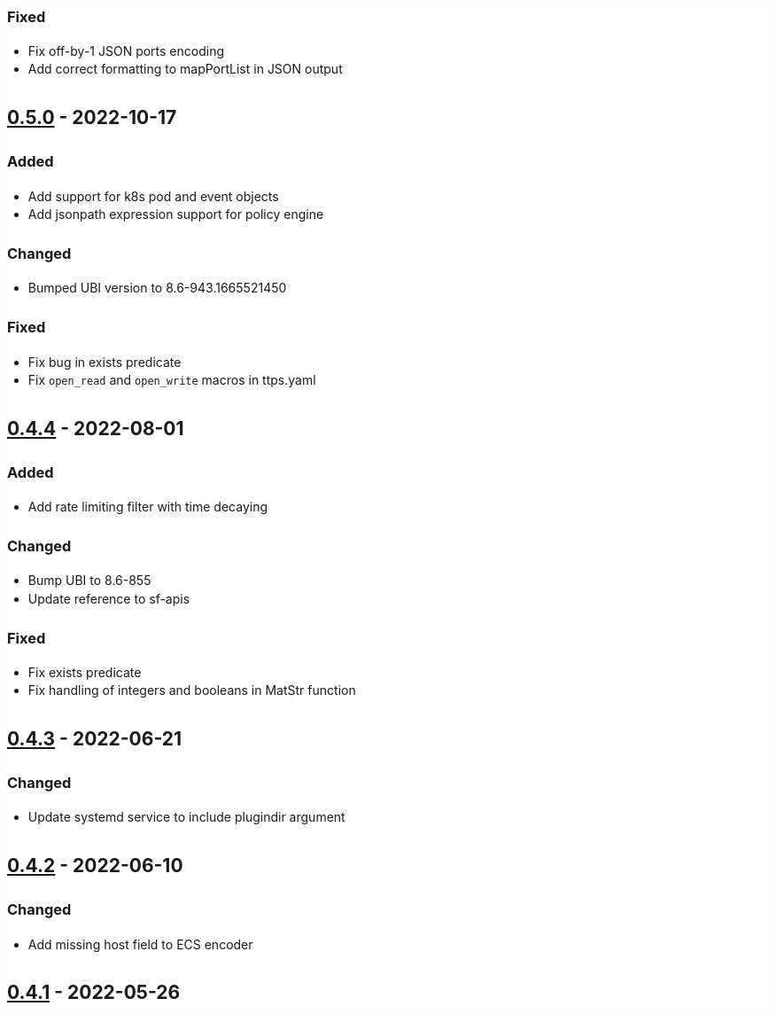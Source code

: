 ### Fixed

- Fix off-by-1 JSON ports encoding
- Add correct formatting to mapPortList in JSON output

## [0.5.0] - 2022-10-17

### Added

- Add support for k8s pod and event objects
- Add jsonpath expression support for policy engine

### Changed

- Bumped UBI version to 8.6-943.1665521450

### Fixed

- Fix bug in exists predicate
- Fix `open_read` and `open_write` macros in ttps.yaml

## [0.4.4] - 2022-08-01

### Added

- Add rate limiting filter with time decaying

### Changed

- Bump UBI to 8.6-855
- Update reference to sf-apis

### Fixed

- Fix exists predicate
- Fix handling of integers and booleans in MatStr function

## [0.4.3] - 2022-06-21

### Changed

- Update systemd service to include plugindir argument

## [0.4.2] - 2022-06-10

### Changed

- Add missing host field to ECS encoder

## [0.4.1] - 2022-05-26


[Unreleased]: https://github.com/sysflow-telemetry/sf-processor/compare/0.6.0...HEAD
[0.6.0]: https://github.com/sysflow-telemetry/sf-processor/compare/0.5.1...0.6.0
[0.5.1]: https://github.com/sysflow-telemetry/sf-processor/compare/0.5.0...0.5.1
[0.5.0]: https://github.com/sysflow-telemetry/sf-processor/compare/0.4.4...0.5.0
[0.4.4]: https://github.com/sysflow-telemetry/sf-processor/compare/0.4.3...0.4.4
[0.4.3]: https://github.com/sysflow-telemetry/sf-processor/compare/0.4.2...0.4.3
[0.4.2]: https://github.com/sysflow-telemetry/sf-processor/compare/0.4.1...0.4.2
[0.4.1]: https://github.com/sysflow-telemetry/sf-processor/compare/0.4.0...0.4.1
[0.4.0]: https://github.com/sysflow-telemetry/sf-processor/compare/0.3.1...0.4.0
[0.3.1]: https://github.com/sysflow-telemetry/sf-processor/compare/0.2.2...0.3.1
[0.3.0]: https://github.com/sysflow-telemetry/sf-processor/compare/0.2.2...0.3.0
[0.2.2]: https://github.com/sysflow-telemetry/sf-processor/compare/0.2.1...0.2.2
[0.2.1]: https://github.com/sysflow-telemetry/sf-processor/compare/0.2.0...0.2.1
[0.2.0]: https://github.com/sysflow-telemetry/sf-processor/compare/0.1.0...0.2.0
[0.1.0]: https://github.com/sysflow-telemetry/sf-processor/releases/tag/0.1.0